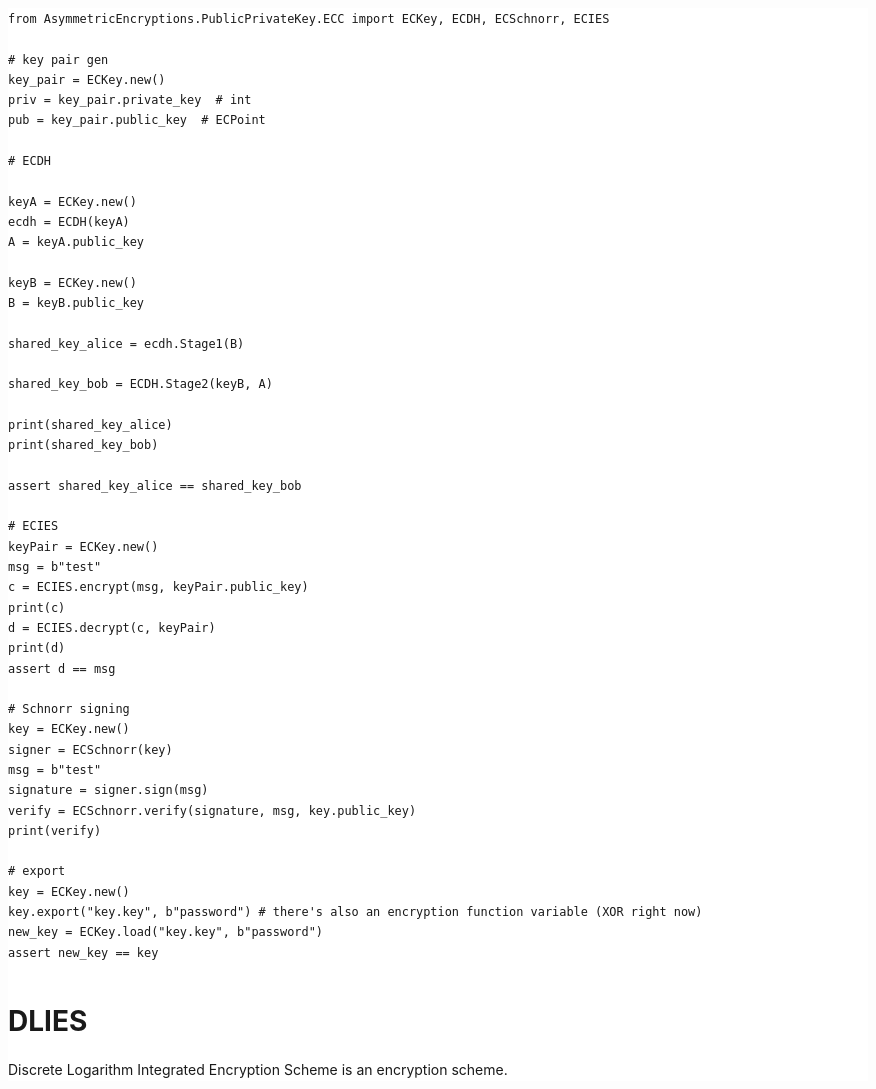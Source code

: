 ```
from AsymmetricEncryptions.PublicPrivateKey.ECC import ECKey, ECDH, ECSchnorr, ECIES

# key pair gen
key_pair = ECKey.new()
priv = key_pair.private_key  # int
pub = key_pair.public_key  # ECPoint

# ECDH

keyA = ECKey.new()
ecdh = ECDH(keyA)
A = keyA.public_key

keyB = ECKey.new()
B = keyB.public_key

shared_key_alice = ecdh.Stage1(B)

shared_key_bob = ECDH.Stage2(keyB, A)

print(shared_key_alice)
print(shared_key_bob)

assert shared_key_alice == shared_key_bob

# ECIES
keyPair = ECKey.new()
msg = b"test"
c = ECIES.encrypt(msg, keyPair.public_key)
print(c)
d = ECIES.decrypt(c, keyPair)
print(d)
assert d == msg

# Schnorr signing
key = ECKey.new()
signer = ECSchnorr(key)
msg = b"test"
signature = signer.sign(msg)
verify = ECSchnorr.verify(signature, msg, key.public_key)
print(verify)

# export
key = ECKey.new()
key.export("key.key", b"password") # there's also an encryption function variable (XOR right now)
new_key = ECKey.load("key.key", b"password")
assert new_key == key
```

# DLIES
Discrete Logarithm Integrated Encryption Scheme is an encryption scheme.
